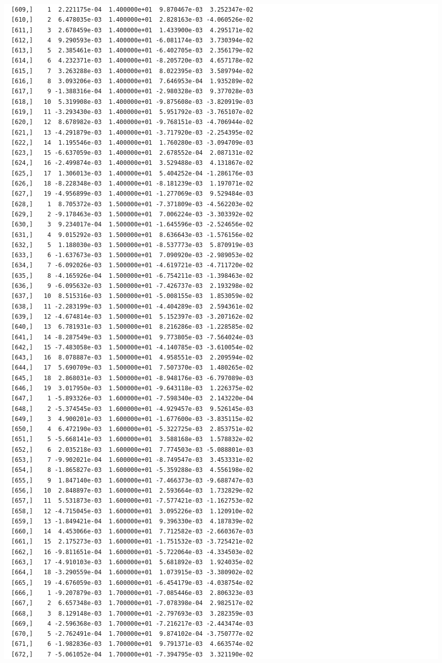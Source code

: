       [609,]    1  2.221175e-04  1.400000e+01  9.870467e-03  3.252347e-02
      [610,]    2  6.478035e-03  1.400000e+01  2.828163e-03 -4.060526e-02
      [611,]    3  2.678459e-03  1.400000e+01  1.433900e-03  4.295171e-02
      [612,]    4  9.290593e-03  1.400000e+01 -6.081174e-03  3.730394e-02
      [613,]    5  2.385461e-03  1.400000e+01 -6.402705e-03  2.356179e-02
      [614,]    6  4.232371e-03  1.400000e+01 -8.205720e-03  4.657178e-02
      [615,]    7  3.263288e-03  1.400000e+01  8.022395e-03  3.589794e-02
      [616,]    8  3.093206e-03  1.400000e+01  7.646953e-04  1.935289e-02
      [617,]    9 -1.388316e-04  1.400000e+01 -2.980328e-03  9.377028e-03
      [618,]   10  5.319908e-03  1.400000e+01 -9.875608e-03 -3.820919e-03
      [619,]   11 -3.293430e-03  1.400000e+01  5.951792e-03 -3.765107e-02
      [620,]   12  8.678982e-03  1.400000e+01 -9.768151e-03 -4.706944e-02
      [621,]   13 -4.291879e-03  1.400000e+01 -3.717920e-03 -2.254395e-02
      [622,]   14  1.195546e-03  1.400000e+01  1.760280e-03 -3.094709e-03
      [623,]   15 -6.637059e-03  1.400000e+01  2.678552e-04  2.087131e-02
      [624,]   16 -2.499874e-03  1.400000e+01  3.529488e-03  4.131867e-02
      [625,]   17  1.306013e-03  1.400000e+01  5.404252e-04 -1.286176e-03
      [626,]   18 -8.228348e-03  1.400000e+01 -8.181239e-03  1.197071e-02
      [627,]   19 -4.956899e-03  1.400000e+01 -1.277069e-03  9.529484e-03
      [628,]    1  8.705372e-03  1.500000e+01 -7.371809e-03 -4.562203e-02
      [629,]    2 -9.178463e-03  1.500000e+01  7.006224e-03 -3.303392e-02
      [630,]    3  9.234017e-04  1.500000e+01 -1.645596e-03 -2.524656e-02
      [631,]    4  9.015292e-03  1.500000e+01  8.636643e-03 -1.576156e-02
      [632,]    5  1.188030e-03  1.500000e+01 -8.537773e-03  5.870919e-03
      [633,]    6 -1.637673e-03  1.500000e+01  7.090920e-03 -2.989053e-02
      [634,]    7 -6.092026e-03  1.500000e+01 -4.619721e-03 -4.711720e-02
      [635,]    8 -4.165926e-04  1.500000e+01 -6.754211e-03 -1.398463e-02
      [636,]    9 -6.095632e-03  1.500000e+01 -7.426737e-03  2.193298e-02
      [637,]   10  8.515316e-03  1.500000e+01 -5.008155e-03  1.853059e-02
      [638,]   11 -2.283199e-03  1.500000e+01 -4.404289e-03  2.594361e-02
      [639,]   12 -4.674814e-03  1.500000e+01  5.152397e-03 -3.207162e-02
      [640,]   13  6.781931e-03  1.500000e+01  8.216286e-03 -1.228585e-02
      [641,]   14 -8.287549e-03  1.500000e+01  9.773805e-03 -7.564024e-03
      [642,]   15 -7.483058e-03  1.500000e+01 -4.140785e-03 -3.610054e-02
      [643,]   16  8.078887e-03  1.500000e+01  4.958551e-03  2.209594e-02
      [644,]   17  5.690709e-03  1.500000e+01  7.507370e-03  1.480265e-02
      [645,]   18  2.868031e-03  1.500000e+01 -8.948176e-03 -6.797089e-03
      [646,]   19  3.017950e-03  1.500000e+01 -9.643118e-03  1.226375e-02
      [647,]    1 -5.893326e-03  1.600000e+01 -7.598340e-03  2.143220e-04
      [648,]    2 -5.374545e-03  1.600000e+01 -4.929457e-03  9.526145e-03
      [649,]    3  4.900201e-03  1.600000e+01 -1.677600e-03 -3.835115e-02
      [650,]    4  6.472190e-03  1.600000e+01 -5.322725e-03  2.853751e-02
      [651,]    5 -5.668141e-03  1.600000e+01  3.588168e-03  1.578832e-02
      [652,]    6  2.035218e-03  1.600000e+01  7.774503e-03 -5.088801e-03
      [653,]    7 -9.902021e-04  1.600000e+01 -8.749547e-03  3.453331e-02
      [654,]    8 -1.865827e-03  1.600000e+01 -5.359288e-03  4.556198e-02
      [655,]    9  1.847140e-03  1.600000e+01 -7.466373e-03 -9.688747e-03
      [656,]   10  2.848897e-03  1.600000e+01  2.593664e-03  1.732829e-02
      [657,]   11  5.531873e-03  1.600000e+01 -7.577421e-03 -1.162753e-02
      [658,]   12 -4.715045e-03  1.600000e+01  3.095226e-03  1.120910e-02
      [659,]   13 -1.849421e-04  1.600000e+01  9.396330e-03  4.187839e-02
      [660,]   14  4.453066e-03  1.600000e+01  7.712582e-03 -2.660367e-03
      [661,]   15  2.175273e-03  1.600000e+01 -1.751532e-03 -3.725421e-02
      [662,]   16 -9.811651e-04  1.600000e+01 -5.722064e-03 -4.334503e-02
      [663,]   17 -4.910103e-03  1.600000e+01  5.681892e-03  1.924035e-02
      [664,]   18 -3.290559e-04  1.600000e+01  1.073915e-03 -3.380902e-02
      [665,]   19 -4.676059e-03  1.600000e+01 -6.454179e-03 -4.038754e-02
      [666,]    1 -9.207879e-03  1.700000e+01 -7.085446e-03  2.806323e-03
      [667,]    2  6.657348e-03  1.700000e+01 -7.078398e-04  2.982517e-02
      [668,]    3  8.129148e-03  1.700000e+01 -2.797693e-03  3.282359e-03
      [669,]    4 -2.596368e-03  1.700000e+01 -7.216217e-03 -2.443474e-03
      [670,]    5 -2.762491e-04  1.700000e+01  9.874102e-04 -3.750777e-02
      [671,]    6 -1.982836e-03  1.700000e+01  9.791371e-03  4.663574e-02
      [672,]    7 -5.061052e-04  1.700000e+01 -7.394795e-03  3.321190e-02